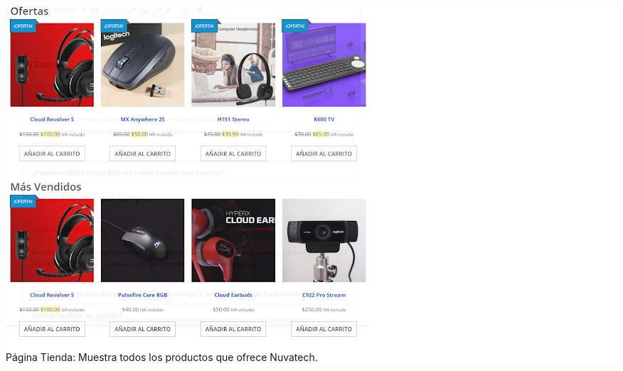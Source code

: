 <img src="readme_resources/14.png" alt="img">

Página Tienda: Muestra todos los productos que ofrece Nuvatech.
